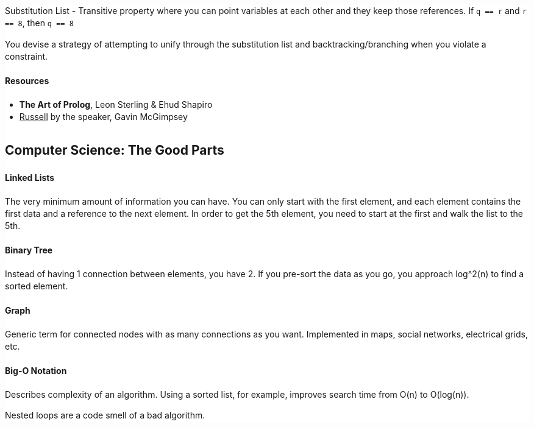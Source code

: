 Substitution List - Transitive property where you can point variables at each other and they keep those references.  If `q == r` and `r == 8`, then `q == 8`

You devise a strategy of attempting to unify through the substitution list and backtracking/branching when you violate a constraint.

#### Resources

* __The Art of Prolog__, Leon Sterling & Ehud Shapiro
* [Russell](https://gitlab.com/gavinmcg/russell) by the speaker, Gavin McGimpsey

## Computer Science: The Good Parts

#### Linked Lists

The very minimum amount of information you can have.  You can only start with the first element, and each element contains the first data and a reference to the next element.  In order to get the 5th element, you need to start at the first and walk the list to the 5th.

#### Binary Tree

Instead of having 1 connection between elements, you have 2.  If you pre-sort the data as you go, you approach log^2(n) to find a sorted element.

#### Graph

Generic term for connected nodes with as many connections as you want.  Implemented in maps, social networks, electrical grids, etc.

#### Big-O Notation

Describes complexity of an algorithm.  Using a sorted list, for example, improves search time from O(n) to O(log(n)).

Nested loops are a code smell of a bad algorithm.
